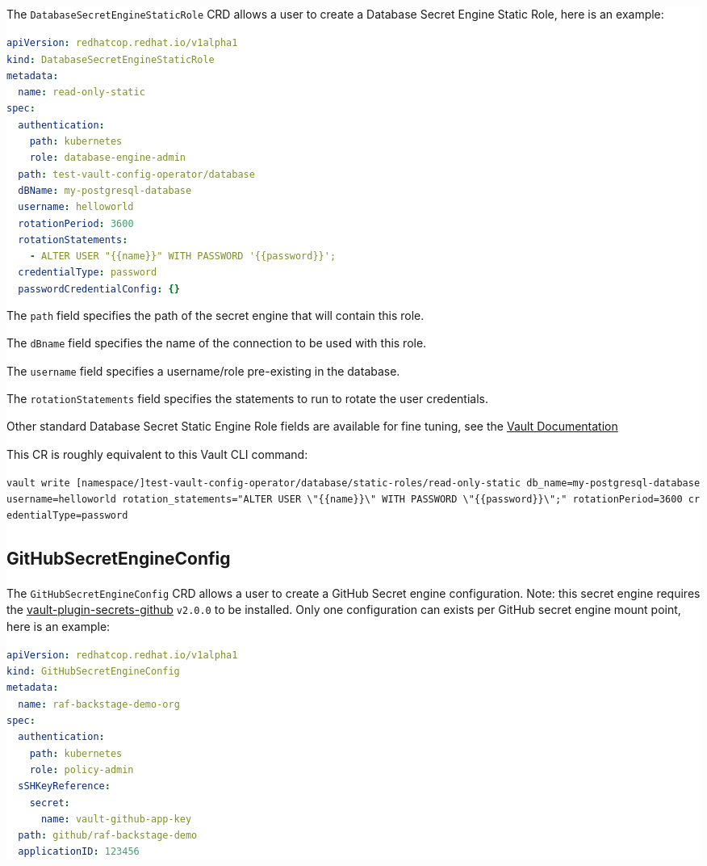 The `DatabaseSecretEngineStaticRole` CRD allows a user to create a Database Secret Engine Static Role, here is an example:

```yaml
apiVersion: redhatcop.redhat.io/v1alpha1
kind: DatabaseSecretEngineStaticRole
metadata:
  name: read-only-static
spec:
  authentication: 
    path: kubernetes
    role: database-engine-admin
  path: test-vault-config-operator/database
  dBName: my-postgresql-database
  username: helloworld
  rotationPeriod: 3600
  rotationStatements:
    - ALTER USER "{{name}}" WITH PASSWORD '{{password}}'; 
  credentialType: password
  passwordCredentialConfig: {}
```  

The `path` field specifies the path of the secret engine that will contain this role.

The `dBname` field specifies the name of the connection to be used with this role.

The `username` field specifies a username/role pre-existing in the database. 

The `rotationStatements` field specifies the statements to run to rotate the user credentials.

Other standard Database Secret Static Engine Role fields are available for fine tuning, see the [Vault Documentation](https://developer.hashicorp.com/vault/api-docs/secret/databases#create-static-role)

This CR is roughly equivalent to this Vault CLI command:

```shell
vault write [namespace/]test-vault-config-operator/database/static-roles/read-only-static db_name=my-postgresql-database username=helloworld rotation_statements="ALTER USER \"{{name}}\" WITH PASSWORD \"{{password}}\";" rotationPeriod=3600 credentialType=password
```

## GitHubSecretEngineConfig

The `GitHubSecretEngineConfig` CRD allows a user to create a GitHub Secret engine configuration. 
Note: this secret engine requires the [vault-plugin-secrets-github](https://github.com/martinbaillie/vault-plugin-secrets-github) `v2.0.0` to be installed. 
Only one configuration can exists per GitHub secret engine mount point, here is an example:

```yaml
apiVersion: redhatcop.redhat.io/v1alpha1
kind: GitHubSecretEngineConfig
metadata:
  name: raf-backstage-demo-org
spec:
  authentication: 
    path: kubernetes
    role: policy-admin
  sSHKeyReference:
    secret:
      name: vault-github-app-key
  path: github/raf-backstage-demo
  applicationID: 123456
```
